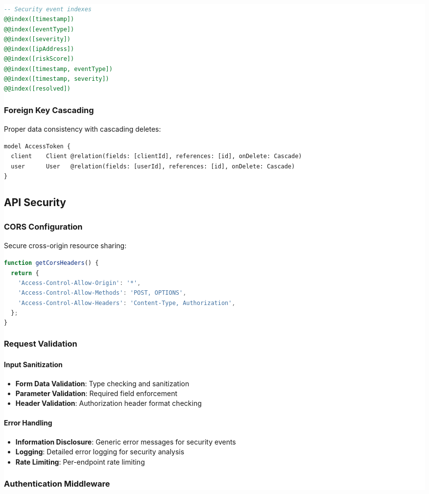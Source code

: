 ```sql
-- Security event indexes
@@index([timestamp])
@@index([eventType])
@@index([severity])
@@index([ipAddress])
@@index([riskScore])
@@index([timestamp, eventType])
@@index([timestamp, severity])
@@index([resolved])
```

### Foreign Key Cascading

Proper data consistency with cascading deletes:

```prisma
model AccessToken {
  client    Client @relation(fields: [clientId], references: [id], onDelete: Cascade)
  user      User   @relation(fields: [userId], references: [id], onDelete: Cascade)
}
```

## API Security

### CORS Configuration

Secure cross-origin resource sharing:

```typescript
function getCorsHeaders() {
  return {
    'Access-Control-Allow-Origin': '*',
    'Access-Control-Allow-Methods': 'POST, OPTIONS',
    'Access-Control-Allow-Headers': 'Content-Type, Authorization',
  };
}
```

### Request Validation

#### Input Sanitization
- **Form Data Validation**: Type checking and sanitization
- **Parameter Validation**: Required field enforcement
- **Header Validation**: Authorization header format checking

#### Error Handling
- **Information Disclosure**: Generic error messages for security events
- **Logging**: Detailed error logging for security analysis
- **Rate Limiting**: Per-endpoint rate limiting

### Authentication Middleware
